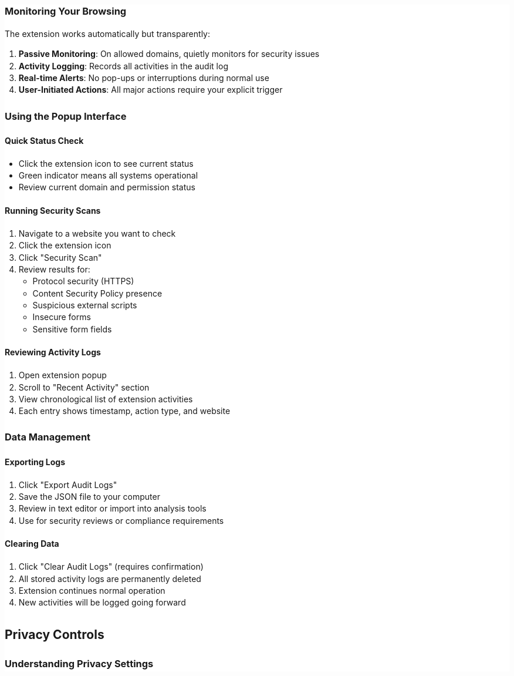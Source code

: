 ### Monitoring Your Browsing
The extension works automatically but transparently:

1. **Passive Monitoring**: On allowed domains, quietly monitors for security issues
2. **Activity Logging**: Records all activities in the audit log
3. **Real-time Alerts**: No pop-ups or interruptions during normal use
4. **User-Initiated Actions**: All major actions require your explicit trigger

### Using the Popup Interface

#### Quick Status Check
- Click the extension icon to see current status
- Green indicator means all systems operational
- Review current domain and permission status

#### Running Security Scans
1. Navigate to a website you want to check
2. Click the extension icon
3. Click "Security Scan"
4. Review results for:
   - Protocol security (HTTPS)
   - Content Security Policy presence
   - Suspicious external scripts
   - Insecure forms
   - Sensitive form fields

#### Reviewing Activity Logs
1. Open extension popup
2. Scroll to "Recent Activity" section
3. View chronological list of extension activities
4. Each entry shows timestamp, action type, and website

### Data Management

#### Exporting Logs
1. Click "Export Audit Logs"
2. Save the JSON file to your computer
3. Review in text editor or import into analysis tools
4. Use for security reviews or compliance requirements

#### Clearing Data
1. Click "Clear Audit Logs" (requires confirmation)
2. All stored activity logs are permanently deleted
3. Extension continues normal operation
4. New activities will be logged going forward

## Privacy Controls

### Understanding Privacy Settings

